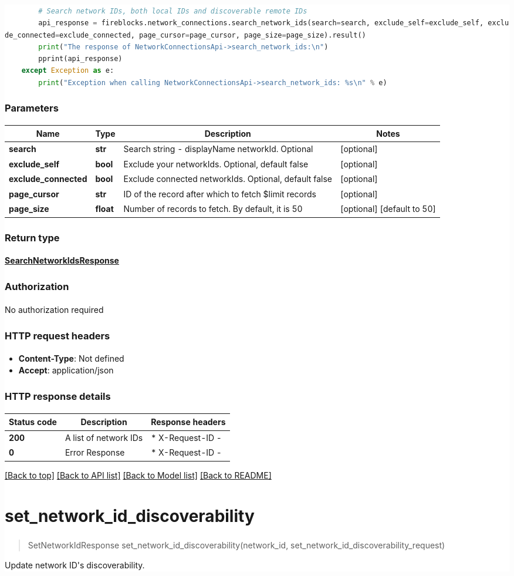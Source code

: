 ```python
        # Search network IDs, both local IDs and discoverable remote IDs
        api_response = fireblocks.network_connections.search_network_ids(search=search, exclude_self=exclude_self, exclude_connected=exclude_connected, page_cursor=page_cursor, page_size=page_size).result()
        print("The response of NetworkConnectionsApi->search_network_ids:\n")
        pprint(api_response)
    except Exception as e:
        print("Exception when calling NetworkConnectionsApi->search_network_ids: %s\n" % e)
```



### Parameters


Name | Type | Description  | Notes
------------- | ------------- | ------------- | -------------
 **search** | **str**| Search string - displayName networkId. Optional | [optional] 
 **exclude_self** | **bool**| Exclude your networkIds. Optional, default false | [optional] 
 **exclude_connected** | **bool**| Exclude connected networkIds. Optional, default false | [optional] 
 **page_cursor** | **str**| ID of the record after which to fetch $limit records | [optional] 
 **page_size** | **float**| Number of records to fetch. By default, it is 50 | [optional] [default to 50]

### Return type

[**SearchNetworkIdsResponse**](SearchNetworkIdsResponse.md)

### Authorization

No authorization required

### HTTP request headers

 - **Content-Type**: Not defined
 - **Accept**: application/json

### HTTP response details

| Status code | Description | Response headers |
|-------------|-------------|------------------|
**200** | A list of network IDs |  * X-Request-ID -  <br>  |
**0** | Error Response |  * X-Request-ID -  <br>  |

[[Back to top]](#) [[Back to API list]](../README.md#documentation-for-api-endpoints) [[Back to Model list]](../README.md#documentation-for-models) [[Back to README]](../README.md)

# **set_network_id_discoverability**
> SetNetworkIdResponse set_network_id_discoverability(network_id, set_network_id_discoverability_request)

Update network ID's discoverability.
